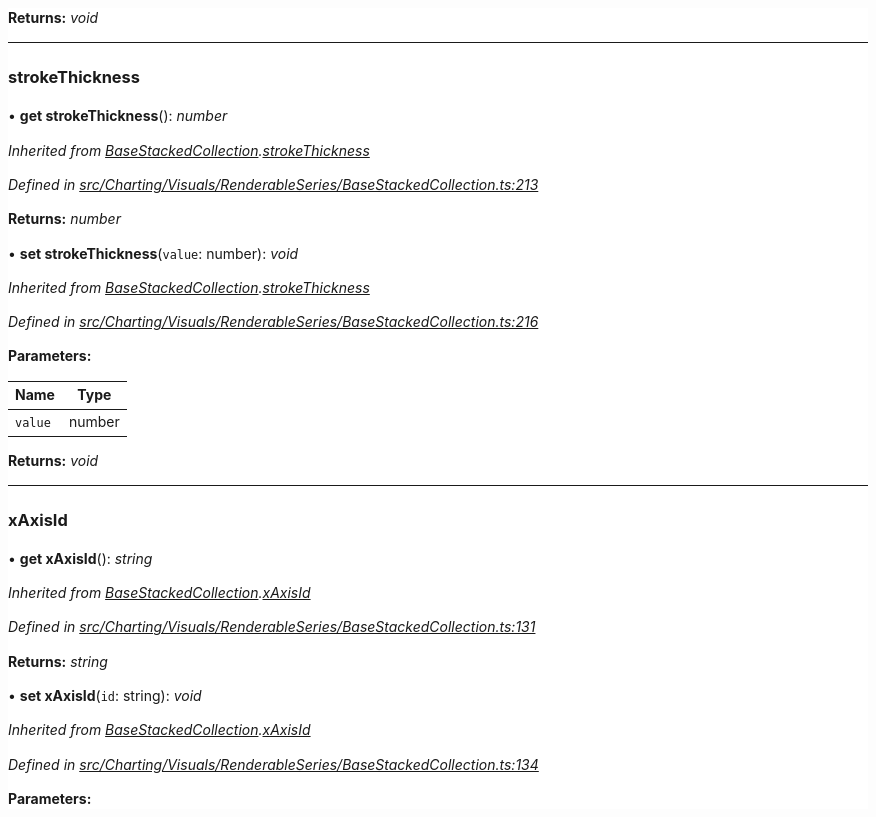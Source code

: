 **Returns:** *void*

___

###  strokeThickness

• **get strokeThickness**(): *number*

*Inherited from [BaseStackedCollection](basestackedcollection.md).[strokeThickness](basestackedcollection.md#strokethickness)*

*Defined in [src/Charting/Visuals/RenderableSeries/BaseStackedCollection.ts:213](https://github.com/ABTSoftware/SciChart.Dev/blob/ff9f38d289/Web/src/SciChart/src/Charting/Visuals/RenderableSeries/BaseStackedCollection.ts#L213)*

**Returns:** *number*

• **set strokeThickness**(`value`: number): *void*

*Inherited from [BaseStackedCollection](basestackedcollection.md).[strokeThickness](basestackedcollection.md#strokethickness)*

*Defined in [src/Charting/Visuals/RenderableSeries/BaseStackedCollection.ts:216](https://github.com/ABTSoftware/SciChart.Dev/blob/ff9f38d289/Web/src/SciChart/src/Charting/Visuals/RenderableSeries/BaseStackedCollection.ts#L216)*

**Parameters:**

Name | Type |
------ | ------ |
`value` | number |

**Returns:** *void*

___

###  xAxisId

• **get xAxisId**(): *string*

*Inherited from [BaseStackedCollection](basestackedcollection.md).[xAxisId](basestackedcollection.md#xaxisid)*

*Defined in [src/Charting/Visuals/RenderableSeries/BaseStackedCollection.ts:131](https://github.com/ABTSoftware/SciChart.Dev/blob/ff9f38d289/Web/src/SciChart/src/Charting/Visuals/RenderableSeries/BaseStackedCollection.ts#L131)*

**Returns:** *string*

• **set xAxisId**(`id`: string): *void*

*Inherited from [BaseStackedCollection](basestackedcollection.md).[xAxisId](basestackedcollection.md#xaxisid)*

*Defined in [src/Charting/Visuals/RenderableSeries/BaseStackedCollection.ts:134](https://github.com/ABTSoftware/SciChart.Dev/blob/ff9f38d289/Web/src/SciChart/src/Charting/Visuals/RenderableSeries/BaseStackedCollection.ts#L134)*

**Parameters:**
